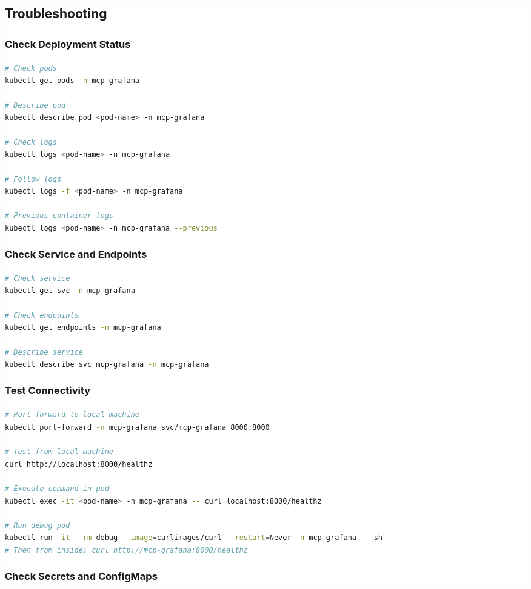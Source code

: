 ## Troubleshooting

### Check Deployment Status

```bash
# Check pods
kubectl get pods -n mcp-grafana

# Describe pod
kubectl describe pod <pod-name> -n mcp-grafana

# Check logs
kubectl logs <pod-name> -n mcp-grafana

# Follow logs
kubectl logs -f <pod-name> -n mcp-grafana

# Previous container logs
kubectl logs <pod-name> -n mcp-grafana --previous
```

### Check Service and Endpoints

```bash
# Check service
kubectl get svc -n mcp-grafana

# Check endpoints
kubectl get endpoints -n mcp-grafana

# Describe service
kubectl describe svc mcp-grafana -n mcp-grafana
```

### Test Connectivity

```bash
# Port forward to local machine
kubectl port-forward -n mcp-grafana svc/mcp-grafana 8000:8000

# Test from local machine
curl http://localhost:8000/healthz

# Execute command in pod
kubectl exec -it <pod-name> -n mcp-grafana -- curl localhost:8000/healthz

# Run debug pod
kubectl run -it --rm debug --image=curlimages/curl --restart=Never -n mcp-grafana -- sh
# Then from inside: curl http://mcp-grafana:8000/healthz
```

### Check Secrets and ConfigMaps
